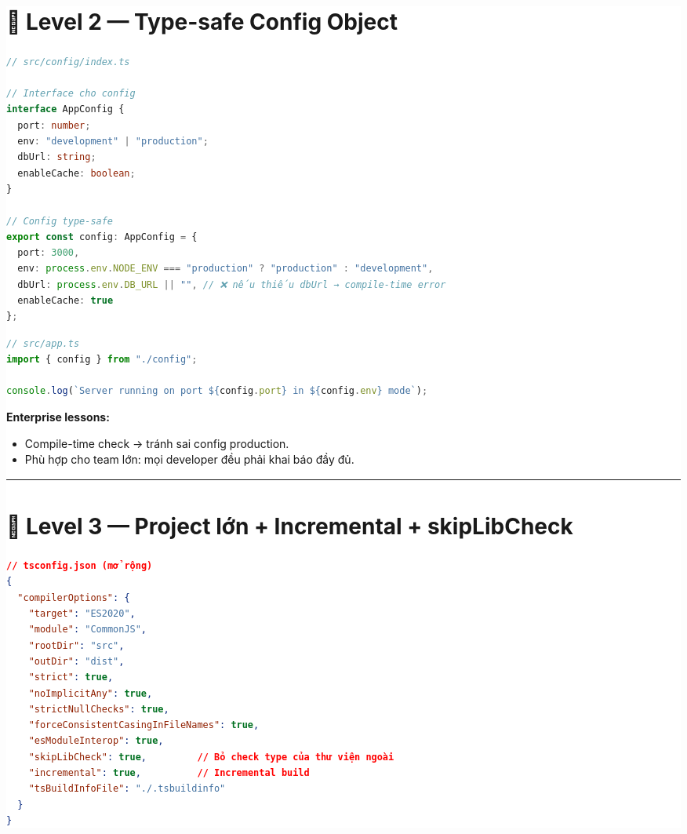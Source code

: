 
# 🔹 Level 2 — Type-safe Config Object

```ts
// src/config/index.ts

// Interface cho config
interface AppConfig {
  port: number;
  env: "development" | "production";
  dbUrl: string;
  enableCache: boolean;
}

// Config type-safe
export const config: AppConfig = {
  port: 3000,
  env: process.env.NODE_ENV === "production" ? "production" : "development",
  dbUrl: process.env.DB_URL || "", // ❌ nếu thiếu dbUrl → compile-time error
  enableCache: true
};
```

```ts
// src/app.ts
import { config } from "./config";

console.log(`Server running on port ${config.port} in ${config.env} mode`);
```

**Enterprise lessons:**

* Compile-time check → tránh sai config production.
* Phù hợp cho team lớn: mọi developer đều phải khai báo đầy đủ.

---

# 🔹 Level 3 — Project lớn + Incremental + skipLibCheck

```json
// tsconfig.json (mở rộng)
{
  "compilerOptions": {
    "target": "ES2020",
    "module": "CommonJS",
    "rootDir": "src",
    "outDir": "dist",
    "strict": true,
    "noImplicitAny": true,
    "strictNullChecks": true,
    "forceConsistentCasingInFileNames": true,
    "esModuleInterop": true,
    "skipLibCheck": true,         // Bỏ check type của thư viện ngoài
    "incremental": true,          // Incremental build
    "tsBuildInfoFile": "./.tsbuildinfo"
  }
}
```
